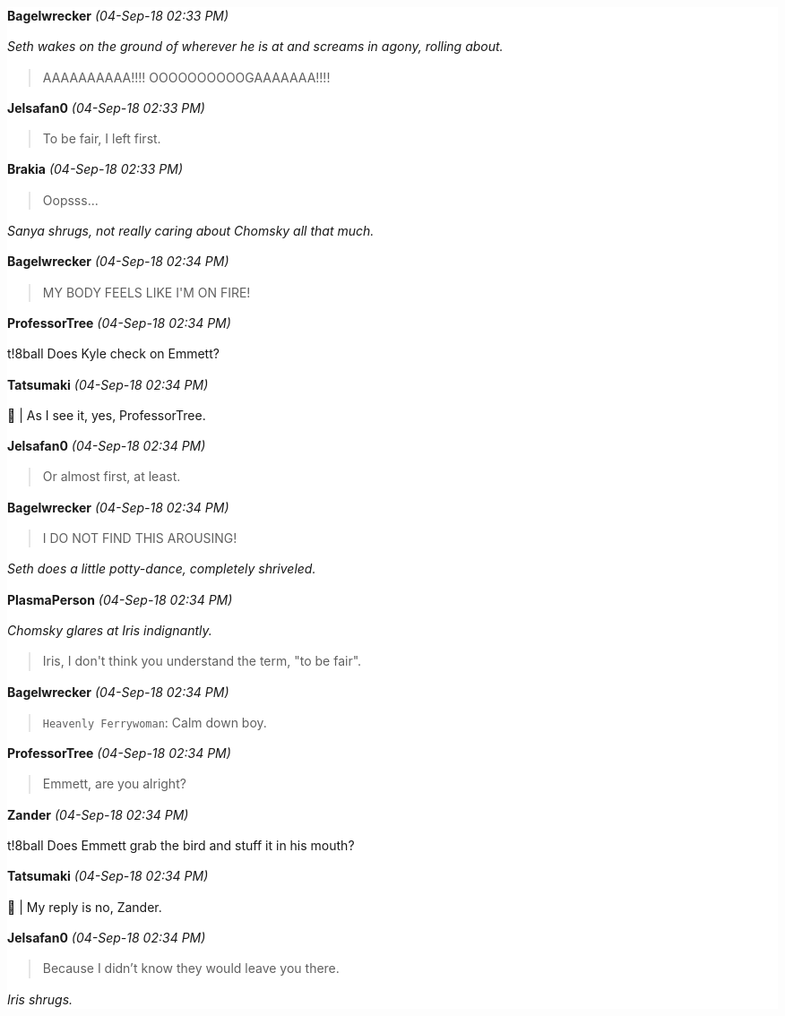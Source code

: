 **Bagelwrecker** _(04-Sep-18 02:33 PM)_

_Seth wakes on the ground of wherever he is at and screams in agony, rolling about._

> AAAAAAAAAA!!!! OOOOOOOOOOGAAAAAAA!!!!

**Jelsafan0** _(04-Sep-18 02:33 PM)_

> To be fair, I left first.

**Brakia** _(04-Sep-18 02:33 PM)_

> Oopsss...

_Sanya shrugs, not really caring about Chomsky all that much._

**Bagelwrecker** _(04-Sep-18 02:34 PM)_

> MY BODY FEELS LIKE I'M ON FIRE!

**ProfessorTree** _(04-Sep-18 02:34 PM)_

t!8ball Does Kyle check on Emmett?

**Tatsumaki** _(04-Sep-18 02:34 PM)_

🎱 | As I see it, yes, ProfessorTree.

**Jelsafan0** _(04-Sep-18 02:34 PM)_

> Or almost first, at least.

**Bagelwrecker** _(04-Sep-18 02:34 PM)_

> I DO NOT FIND THIS AROUSING!

_Seth does a little potty-dance, completely shriveled._

**PlasmaPerson** _(04-Sep-18 02:34 PM)_

_Chomsky glares at Iris indignantly._

> Iris, I don't think you understand the term, "to be fair".

**Bagelwrecker** _(04-Sep-18 02:34 PM)_

> `Heavenly Ferrywoman`: Calm down boy.

**ProfessorTree** _(04-Sep-18 02:34 PM)_

> Emmett, are you alright?

**Zander** _(04-Sep-18 02:34 PM)_

t!8ball Does Emmett grab the bird and stuff it in his mouth?

**Tatsumaki** _(04-Sep-18 02:34 PM)_

🎱 | My reply is no, Zander.

**Jelsafan0** _(04-Sep-18 02:34 PM)_

> Because I didn’t know they would leave you there.

_Iris shrugs._
